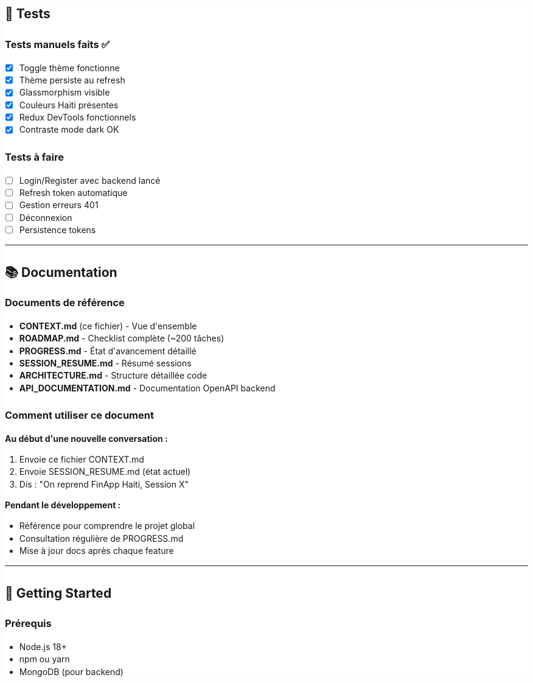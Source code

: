 
## 🧪 Tests

### Tests manuels faits ✅
- [x] Toggle thème fonctionne
- [x] Thème persiste au refresh
- [x] Glassmorphism visible
- [x] Couleurs Haiti présentes
- [x] Redux DevTools fonctionnels
- [x] Contraste mode dark OK

### Tests à faire
- [ ] Login/Register avec backend lancé
- [ ] Refresh token automatique
- [ ] Gestion erreurs 401
- [ ] Déconnexion
- [ ] Persistence tokens

---

## 📚 Documentation

### Documents de référence
- **CONTEXT.md** (ce fichier) - Vue d'ensemble
- **ROADMAP.md** - Checklist complète (~200 tâches)
- **PROGRESS.md** - État d'avancement détaillé
- **SESSION_RESUME.md** - Résumé sessions
- **ARCHITECTURE.md** - Structure détaillée code
- **API_DOCUMENTATION.md** - Documentation OpenAPI backend

### Comment utiliser ce document

**Au début d'une nouvelle conversation :**
1. Envoie ce fichier CONTEXT.md
2. Envoie SESSION_RESUME.md (état actuel)
3. Dis : "On reprend FinApp Haiti, Session X"

**Pendant le développement :**
- Référence pour comprendre le projet global
- Consultation régulière de PROGRESS.md
- Mise à jour docs après chaque feature

---

## 🚀 Getting Started

### Prérequis
- Node.js 18+
- npm ou yarn
- MongoDB (pour backend)
